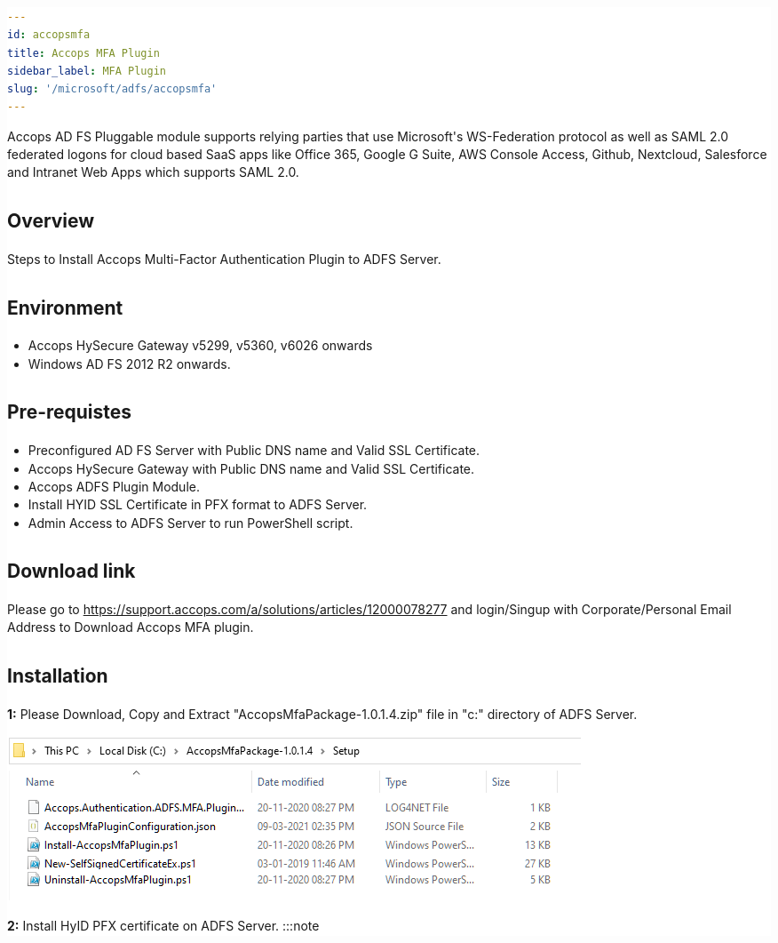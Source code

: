 ```yaml
---
id: accopsmfa
title: Accops MFA Plugin
sidebar_label: MFA Plugin
slug: '/microsoft/adfs/accopsmfa'
---
```

Accops AD FS Pluggable module supports relying parties that use Microsoft's WS-Federation protocol as well as SAML 2.0 federated logons for cloud based SaaS apps like Office 365, Google G Suite, AWS Console Access, Github, Nextcloud, Salesforce and Intranet Web Apps which supports SAML 2.0.

## Overview
Steps to Install Accops Multi-Factor Authentication Plugin to ADFS Server.

## Environment
* Accops HySecure Gateway v5299, v5360, v6026 onwards
* Windows AD FS 2012 R2 onwards.

## Pre-requistes
* Preconfigured AD FS Server with Public DNS name and Valid SSL Certificate.
* Accops HySecure Gateway with Public DNS name and Valid SSL Certificate.
* Accops ADFS Plugin Module.
* Install HYID SSL Certificate in PFX format to ADFS Server.
* Admin Access to ADFS Server to run PowerShell script.


## Download link

Please go to https://support.accops.com/a/solutions/articles/12000078277 and login/Singup with Corporate/Personal Email Address to Download Accops MFA plugin.


## Installation
**1:** Please Download, Copy and Extract "AccopsMfaPackage-1.0.1.4.zip" file in "c:\" directory of ADFS Server.

![img](../static/adfs/accops-setup.png)

**2:** Install HyID PFX certificate on ADFS Server.
:::note

